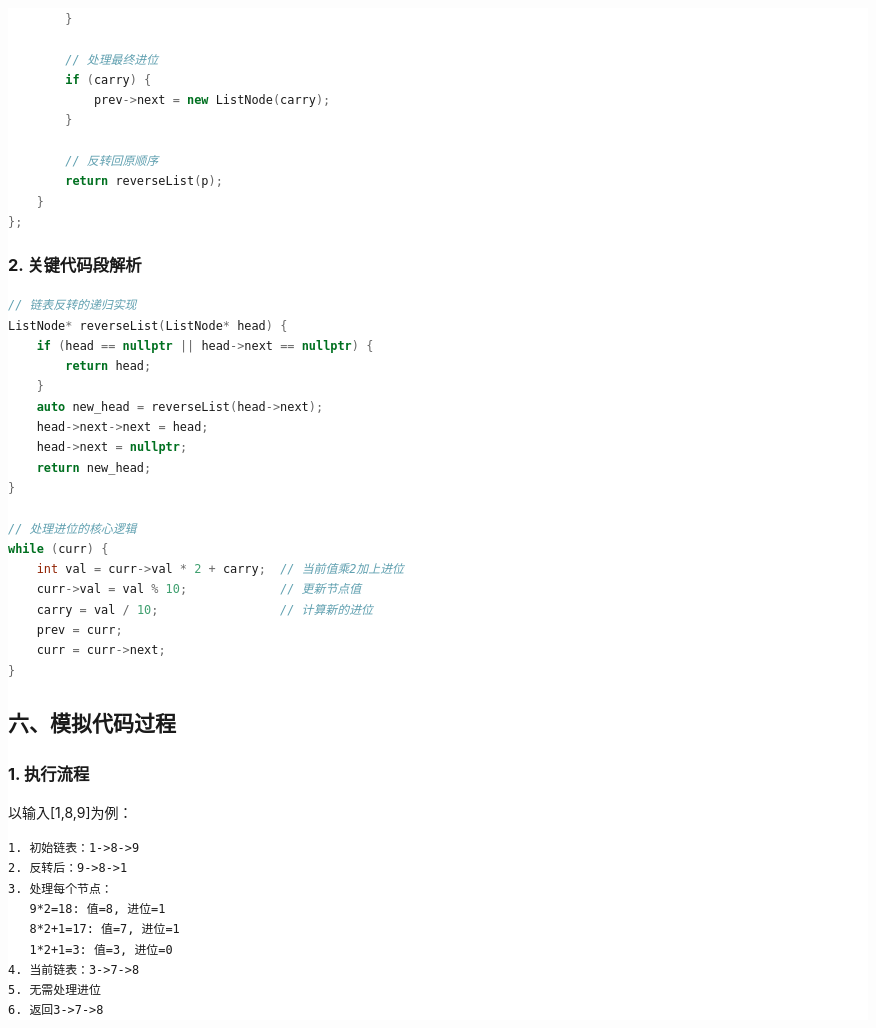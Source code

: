 ```cpp
        }

        // 处理最终进位
        if (carry) {
            prev->next = new ListNode(carry);
        }

        // 反转回原顺序
        return reverseList(p);
    }
};
```

### 2. 关键代码段解析
```cpp
// 链表反转的递归实现
ListNode* reverseList(ListNode* head) {
    if (head == nullptr || head->next == nullptr) {
        return head;
    }
    auto new_head = reverseList(head->next);
    head->next->next = head;
    head->next = nullptr;
    return new_head;
}

// 处理进位的核心逻辑
while (curr) {
    int val = curr->val * 2 + carry;  // 当前值乘2加上进位
    curr->val = val % 10;             // 更新节点值
    carry = val / 10;                 // 计算新的进位
    prev = curr;
    curr = curr->next;
}
```

## 六、模拟代码过程

### 1. 执行流程
以输入[1,8,9]为例：
```
1. 初始链表：1->8->9
2. 反转后：9->8->1
3. 处理每个节点：
   9*2=18: 值=8, 进位=1
   8*2+1=17: 值=7, 进位=1
   1*2+1=3: 值=3, 进位=0
4. 当前链表：3->7->8
5. 无需处理进位
6. 返回3->7->8
```
